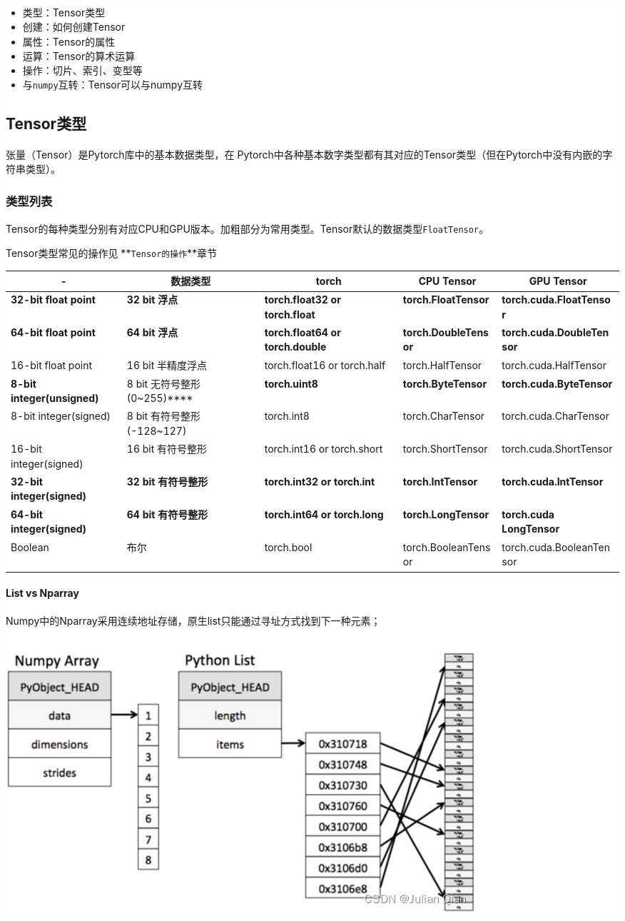 - 类型：Tensor类型
- 创建：如何创建Tensor
- 属性：Tensor的属性
- 运算：Tensor的算术运算
- 操作：切片、索引、变型等
- 与`numpy`互转：Tensor可以与numpy互转



## Tensor类型

张量（Tensor）是Pytorch库中的基本数据类型，在 Pytorch中各种基本数字类型都有其对应的Tensor类型（但在Pytorch中没有内嵌的字符串类型）。



### **类型列表**

Tensor的每种类型分别有对应CPU和GPU版本。加粗部分为常用类型。Tensor默认的数据类型`FloatTensor`。

Tensor类型常见的操作见 **`Tensor的操作`**章节

| -                           | 数据类型                    | torch                             | CPU Tensor             | GPU Tensor                  |
| --------------------------- | --------------------------- | --------------------------------- | ---------------------- | --------------------------- |
| **32-bit float point**      | **32 bit 浮点**             | **torch.float32 or torch.float**  | **torch.FloatTensor**  | **torch.cuda.FloatTensor**  |
| **64-bit float point**      | **64 bit 浮点**             | **torch.float64 or torch.double** | **torch.DoubleTensor** | **torch.cuda.DoubleTensor** |
| 16-bit float point          | 16 bit 半精度浮点           | torch.float16 or torch.half       | torch.HalfTensor       | torch.cuda.HalfTensor       |
| **8-bit integer(unsigned)** | 8 bit 无符号整形(0~255)**** | **torch.uint8**                   | **torch.ByteTensor**   | **torch.cuda.ByteTensor**   |
| 8-bit integer(signed)       | 8 bit 有符号整形(-128~127)  | torch.int8                        | torch.CharTensor       | torch.cuda.CharTensor       |
| 16-bit integer(signed)      | 16 bit 有符号整形           | torch.int16 or torch.short        | torch.ShortTensor      | torch.cuda.ShortTensor      |
| **32-bit integer(signed)**  | **32 bit 有符号整形**       | **torch.int32 or torch.int**      | **torch.IntTensor**    | **torch.cuda.IntTensor**    |
| **64-bit integer(signed)**  | **64 bit 有符号整形**       | **torch.int64 or torch.long**     | **torch.LongTensor**   | **torch.cuda LongTensor**   |
| Boolean                     | 布尔                        | torch.bool                        | torch.BooleanTensor    | torch.cuda.BooleanTensor    |



#### List vs Nparray

Numpy中的Nparray采用连续地址存储，原生list只能通过寻址方式找到下一种元素；

![image-20240102223912335](1.2.PyTorch入门-Tensor综述/image-20240102223912335.png) 

